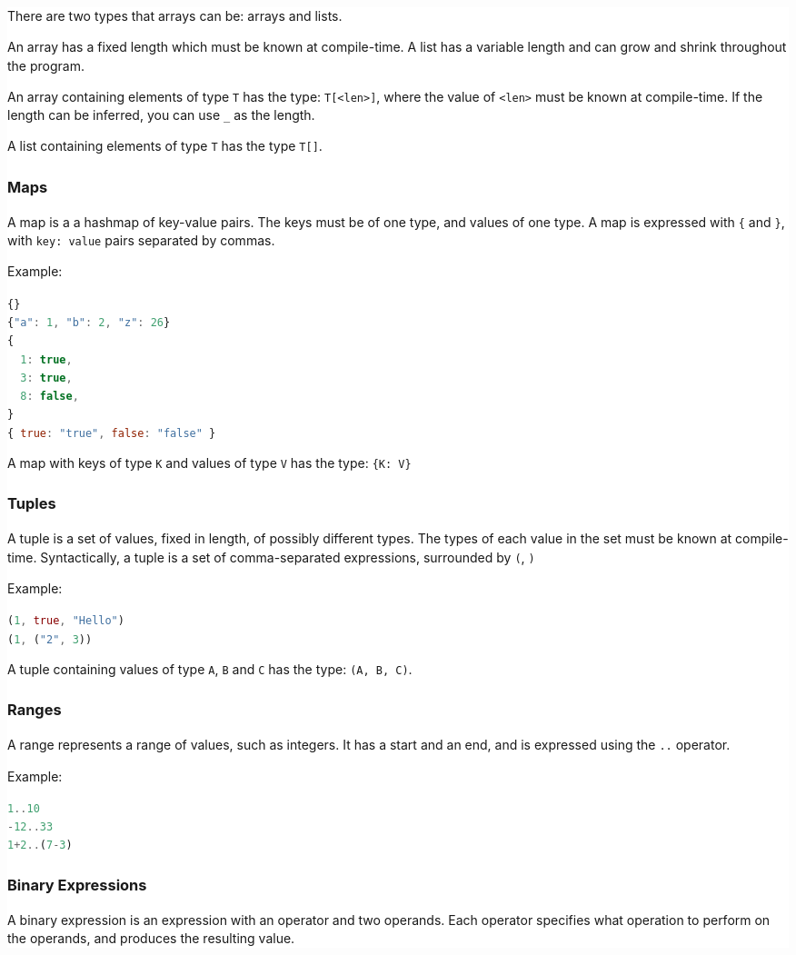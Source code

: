 There are two types that arrays can be: arrays and lists.

An array has a fixed length which must be known at compile-time.
A list has a variable length and can grow and shrink throughout the program.

An array containing elements of type `T` has the type: `T[<len>]`, where the value of `<len>` must be known at compile-time. If the length can be inferred, you can use `_` as the length.

A list containing elements of type `T` has the type `T[]`.

### Maps
A map is a a hashmap of key-value pairs. The keys must be of one type, and values of one type.
A map is expressed with `{` and `}`, with `key: value` pairs separated by commas.

Example:
```javascript
{}
{"a": 1, "b": 2, "z": 26}
{
  1: true,
  3: true,
  8: false,
}
{ true: "true", false: "false" }
```

A map with keys of type `K` and values of type `V` has the type: `{K: V}`


### Tuples
A tuple is a set of values, fixed in length, of possibly different types. The types of each value in the set must be known at compile-time.
Syntactically, a tuple is a set of comma-separated expressions, surrounded by `(`, `)`

Example:
```rust
(1, true, "Hello")
(1, ("2", 3))
```

A tuple containing values of type `A`, `B` and `C` has the type: `(A, B, C)`.

### Ranges
A range represents a range of values, such as integers. It has a start and an end, and is expressed using the `..` operator.

Example:
```rust
1..10
-12..33
1+2..(7-3)
```

### Binary Expressions
A binary expression is an expression with an operator and two operands. Each operator specifies what operation to perform on the operands, and produces the resulting value.
